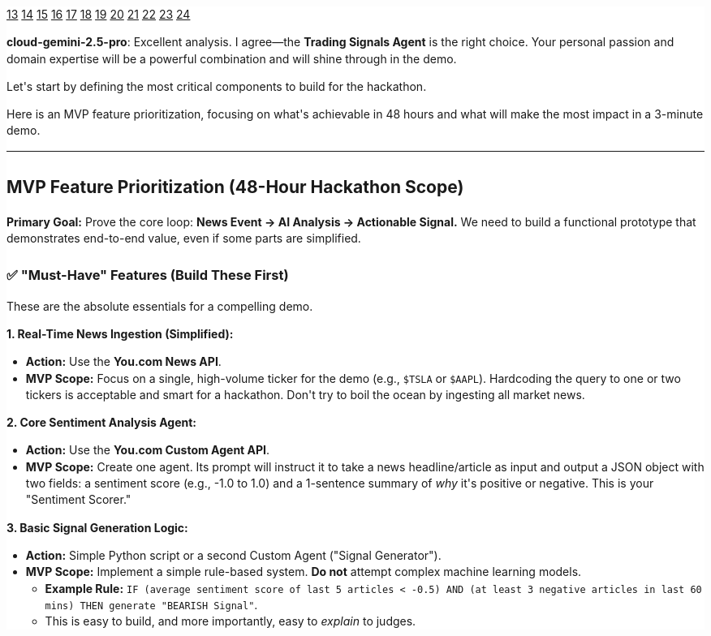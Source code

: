 [13](https://techintelpro.com/news/ai/agentic-ai/youcom-launches-web-search-news-api-in-aws-marketplace-ai-category)
[14](https://skywork.ai/skypage/en/You.com:%20The%20Ultimate%20Guide%20to%20the%20Enterprise%20AI%20Productivity%20Engine/1974872822718197760)
[15](https://www.youtube.com/watch?v=RL9NQf399Lw)
[16](https://www.investopedia.com/articles/active-trading/101014/basics-algorithmic-trading-concepts-and-examples.asp)
[17](https://info.devpost.com/blog/how-to-present-a-successful-hackathon-demo)
[18](https://info.devpost.com/blog/6-tips-for-making-a-hackathon-demo-video)
[19](https://cloudy.dev/article/aws-marketplace-enterprise/)
[20](https://www.youtube.com/watch?v=Xq9A2ILqVyE)
[21](https://arya.ai/blog/ai-sentiment-analysis)
[22](https://www.edenai.co/post/best-sentiment-analysis-apis)
[23](https://www.deloitte.com/us/en/services/consulting/blogs/ai-adoption-challenges-ai-trends.html)
[24](https://cmr.berkeley.edu/2025/08/adoption-of-ai-and-agentic-systems-value-challenges-and-pathways/)

**cloud-gemini-2.5-pro**: Excellent analysis. I agree—the **Trading Signals Agent** is the right choice. Your personal passion and domain expertise will be a powerful combination and will shine through in the demo.

Let's start by defining the most critical components to build for the hackathon.

Here is an MVP feature prioritization, focusing on what's achievable in 48 hours and what will make the most impact in a 3-minute demo.

---

## **MVP Feature Prioritization (48-Hour Hackathon Scope)**

**Primary Goal:** Prove the core loop: **News Event → AI Analysis → Actionable Signal.** We need to build a functional prototype that demonstrates end-to-end value, even if some parts are simplified.

### **✅ "Must-Have" Features (Build These First)**

These are the absolute essentials for a compelling demo.

**1. Real-Time News Ingestion (Simplified):**

- **Action:** Use the **You.com News API**.
- **MVP Scope:** Focus on a single, high-volume ticker for the demo (e.g., `$TSLA` or `$AAPL`). Hardcoding the query to one or two tickers is acceptable and smart for a hackathon. Don't try to boil the ocean by ingesting all market news.

**2. Core Sentiment Analysis Agent:**

- **Action:** Use the **You.com Custom Agent API**.
- **MVP Scope:** Create one agent. Its prompt will instruct it to take a news headline/article as input and output a JSON object with two fields: a sentiment score (e.g., -1.0 to 1.0) and a 1-sentence summary of _why_ it's positive or negative. This is your "Sentiment Scorer."

**3. Basic Signal Generation Logic:**

- **Action:** Simple Python script or a second Custom Agent ("Signal Generator").
- **MVP Scope:** Implement a simple rule-based system. **Do not** attempt complex machine learning models.
  - **Example Rule:** `IF (average sentiment score of last 5 articles < -0.5) AND (at least 3 negative articles in last 60 mins) THEN generate "BEARISH Signal"`.
  - This is easy to build, and more importantly, easy to _explain_ to judges.
